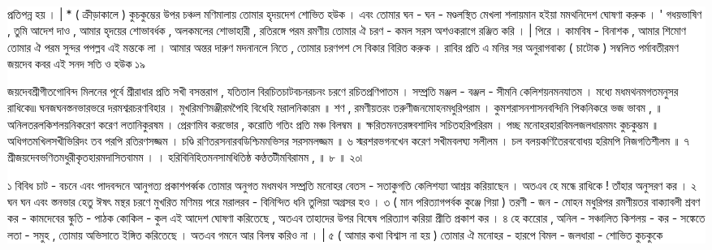 প্রতিপন্ন হয় । 
| * ( ক্রীড়াকালে ) কুচকুম্ভের উপর চঞ্চল মণিমালায় তোমার হৃদয়দেশ শোভিত হউক । এবং তোমার 
ঘন - ঘন - মণ্ডলস্থিত মেখলা শলায়মান হইয়া মমথনিদেশ ঘোষণা করুক । 
' গধয়ভাষিণ , তুমি আদেশ দাও , আমার হৃদয়ের শোভাবর্ধক , অলকমলের শোভাহারী , রতিরঙ্গে 
পরম রমণীয় তোমার ঐ চরণ - কমল সরস অশওকরাগে রঞ্জিত করি । 
| পিরে । কামবিষ - বিনাশক , আমার শিমোণ তোমার ঐ পরম সুন্দর পপল্লব এই মন্তকে 
লা । আমার অন্তর দারুণ মদনানলে নিতে , তোমার চরণপশ সে বিকার বিরিত করুক । 
রাবির প্রতি এ মনির সর অনুরাগবাক্য ( চাটোক ) সম্বলিত পর্মাবতীরমণ জয়দেব 
কবর এই সনদ সতি ও হউক ১৯ 






জয়দেবশ্রীগীতগোবিন্দ মিলনের পূর্বে 
শ্রীরাধার প্রতি সখী 
বসন্তরাগ , যতিতাল 
বিরচিতচাটবচনরচনং চরণে রচিতপ্রণিপাতম । 
সম্প্রতি মঞ্জল - বঞ্জল - সীমনি কেলিশয়নমনযাতম । 
মধ্যে মধমথনমগতমনুসর রাধিকে৷৷৷ 
ঘনজঘনস্তনভারভরে দরমশ্বরচরণবিহার । 
মুখরিমণিমঞ্জীরমপৈহি বিধেহি মরালনিকারম ॥ 
শণ , রমণীয়তরং তরুণীজনমোহনমধুরিপরাম । 
কুমশরাসনশাসনবন্দিনি পিকনিকরে ভজ ভাবম , ॥ 
অনিলতরলকিশলয়নিকরেণ করেণ লতানিকুরষম । 
প্রেরণমিব করভোর , করোতি গতিং প্রতি মঞ্চ বিলম্বম ॥ 
ক্ষরিতমনতরঙ্গবশাদিব সচিতহরিপরিরম । 
পচ্ছ মনোহরহারবিমলজলধারমমং কুচকুম্ভম ॥ 
অধিগতমখিলসখীভিরিদং তব পরপি রতিরণসজ্জম । 
চণ্ডি রণিতরসনারবডিশ্চিমমভিসর সরসমলজ্জম ॥ ৬ 
স্মরশরভগনখেন করেণ সখীমবলঘ্য সলীলম । 
চল বলয়কণিতৈরববোধয় হরিমপি নিজগতিশীলম ॥ ৭ 
শ্রীজয়দেবভণিতমধুরীকৃতহারমদাসিতবামম । । 
হরিবিনিহিতমনসামধিতিষ্ঠ কণ্ঠতটীমবিরামম , ॥ ৮ ॥ ২০৷ 



১ বিবিধ চাট - বচনে এবং পাদবন্দনে আনুগত্য প্রকাশপর্ব্বক তোমার অনুগত মধমথন সম্প্রতি 
মনোহর বেতস - সতাকুগতি কেলিশয্যা আশ্রয় করিয়াছেন । অতএব হে মন্ধে রাধিকে ! তাঁহার 
অনুসরণ কর । 
২ ঘন ঘন এবং স্তনভার হেতু ঈষৎ মন্থর চরণে মুখরিত মণিময় পরে মরালরব - বিনিন্দিত ধনি 
তুলিয়া অগ্রসর হও । 
৩ ( মান পরিত্যাগপর্বক কুঞ্জে গিয়া ) তরণী - জন - মোহন মধুরিপর রমণীয়তর বাক্যাবলী শ্রবণ 
কর - কামদেবের স্কুতি - পাঠক কোকিল - কুল এই আদেশ ঘোষণা করিতেছে , অতএব তাহাদের উপর বিষেষ 
পরিত্যাগ করিয়া প্রীতি প্রকাশ কর । 
৪ হে করোের , অনিল - সঞ্চালিত কিশলয় - কর - সঙ্কেতে লতা - সমুহ , তোমায় অভিসাতে ইঙ্গিত 
করিতেছে । অতএব গমনে আর বিলম্ব করিও না । 
| ৫ ( আমার কথা বিশ্বাস না হয় ) তোমার ঐ মনোহর - হারপে বিমল - জলধারা - শোভিত কুচকুকে 
